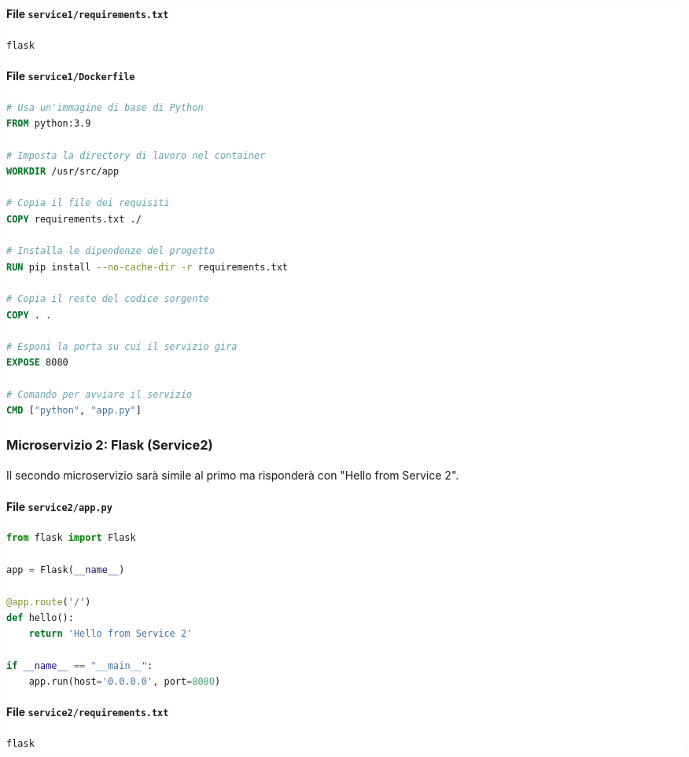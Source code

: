 #### File `service1/requirements.txt`

```plaintext
flask
```

#### File `service1/Dockerfile`

```dockerfile
# Usa un'immagine di base di Python
FROM python:3.9

# Imposta la directory di lavoro nel container
WORKDIR /usr/src/app

# Copia il file dei requisiti
COPY requirements.txt ./

# Installa le dipendenze del progetto
RUN pip install --no-cache-dir -r requirements.txt

# Copia il resto del codice sorgente
COPY . .

# Esponi la porta su cui il servizio gira
EXPOSE 8080

# Comando per avviare il servizio
CMD ["python", "app.py"]
```

### Microservizio 2: Flask (Service2)

Il secondo microservizio sarà simile al primo ma risponderà con "Hello from Service 2".

#### File `service2/app.py`

```python
from flask import Flask

app = Flask(__name__)

@app.route('/')
def hello():
    return 'Hello from Service 2'

if __name__ == "__main__":
    app.run(host='0.0.0.0', port=8080)
```

#### File `service2/requirements.txt`

```plaintext
flask
```
